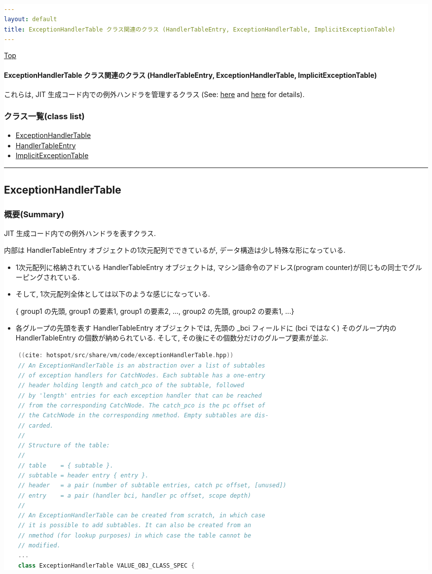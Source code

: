 ```yaml
---
layout: default
title: ExceptionHandlerTable クラス関連のクラス (HandlerTableEntry, ExceptionHandlerTable, ImplicitExceptionTable)
---
```

[Top](../index.html)

#### ExceptionHandlerTable クラス関連のクラス (HandlerTableEntry, ExceptionHandlerTable, ImplicitExceptionTable)

これらは, JIT 生成コード内での例外ハンドラを管理するクラス (See: [here](no7882BaV.html) and [here](no7882OrP.html) for details).


### クラス一覧(class list)

  * [ExceptionHandlerTable](#noYC4XL_cC)
  * [HandlerTableEntry](#no_mOg2E7E)
  * [ImplicitExceptionTable](#not8RUVFpr)


---
## <a name="noYC4XL_cC" id="noYC4XL_cC">ExceptionHandlerTable</a>

### 概要(Summary)
JIT 生成コード内での例外ハンドラを表すクラス.

内部は HandlerTableEntry オブジェクトの1次元配列でできているが, データ構造は少し特殊な形になっている.

* 1次元配列に格納されている HandlerTableEntry オブジェクトは, 
  マシン語命令のアドレス(program counter)が同じもの同士でグルーピングされている.
  
* そして, 1次元配列全体としては以下のような感じになっている.

  { group1 の先頭, group1 の要素1, group1 の要素2, ..., group2 の先頭, group2 の要素1, ...}

* 各グループの先頭を表す HandlerTableEntry オブジェクトでは, 
  先頭の _bci フィールドに (bci ではなく) そのグループ内の HandlerTableEntry の個数が納められている.
  そして, その後にその個数分だけのグループ要素が並ぶ.
 

```cpp
    ((cite: hotspot/src/share/vm/code/exceptionHandlerTable.hpp))
    // An ExceptionHandlerTable is an abstraction over a list of subtables
    // of exception handlers for CatchNodes. Each subtable has a one-entry
    // header holding length and catch_pco of the subtable, followed
    // by 'length' entries for each exception handler that can be reached
    // from the corresponding CatchNode. The catch_pco is the pc offset of
    // the CatchNode in the corresponding nmethod. Empty subtables are dis-
    // carded.
    //
    // Structure of the table:
    //
    // table    = { subtable }.
    // subtable = header entry { entry }.
    // header   = a pair (number of subtable entries, catch pc offset, [unused])
    // entry    = a pair (handler bci, handler pc offset, scope depth)
    //
    // An ExceptionHandlerTable can be created from scratch, in which case
    // it is possible to add subtables. It can also be created from an
    // nmethod (for lookup purposes) in which case the table cannot be
    // modified.
    ...
    class ExceptionHandlerTable VALUE_OBJ_CLASS_SPEC {
```